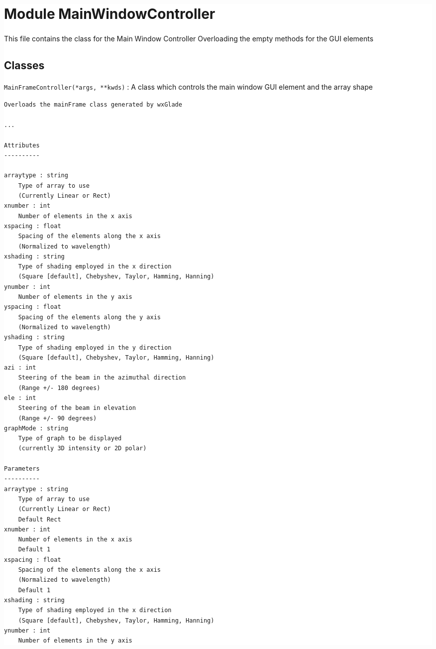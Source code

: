 Module MainWindowController
===========================
This file contains the class for the Main Window Controller
Overloading the empty methods for the GUI elements

Classes
-------

`MainFrameController(*args, **kwds)`
:   A class which controls the main window GUI element
    and the array shape
    
    Overloads the mainFrame class generated by wxGlade
    
    ...
    
    Attributes
    ----------
    
    arraytype : string
        Type of array to use
        (Currently Linear or Rect)
    xnumber : int
        Number of elements in the x axis
    xspacing : float
        Spacing of the elements along the x axis
        (Normalized to wavelength)
    xshading : string
        Type of shading employed in the x direction
        (Square [default], Chebyshev, Taylor, Hamming, Hanning)
    ynumber : int
        Number of elements in the y axis
    yspacing : float
        Spacing of the elements along the y axis
        (Normalized to wavelength)
    yshading : string
        Type of shading employed in the y direction
        (Square [default], Chebyshev, Taylor, Hamming, Hanning)
    azi : int
        Steering of the beam in the azimuthal direction
        (Range +/- 180 degrees)
    ele : int
        Steering of the beam in elevation
        (Range +/- 90 degrees)
    graphMode : string
        Type of graph to be displayed
        (currently 3D intensity or 2D polar)
    
    Parameters
    ----------
    arraytype : string
        Type of array to use
        (Currently Linear or Rect)
        Default Rect
    xnumber : int
        Number of elements in the x axis
        Default 1
    xspacing : float
        Spacing of the elements along the x axis
        (Normalized to wavelength)
        Default 1
    xshading : string
        Type of shading employed in the x direction
        (Square [default], Chebyshev, Taylor, Hamming, Hanning)
    ynumber : int
        Number of elements in the y axis